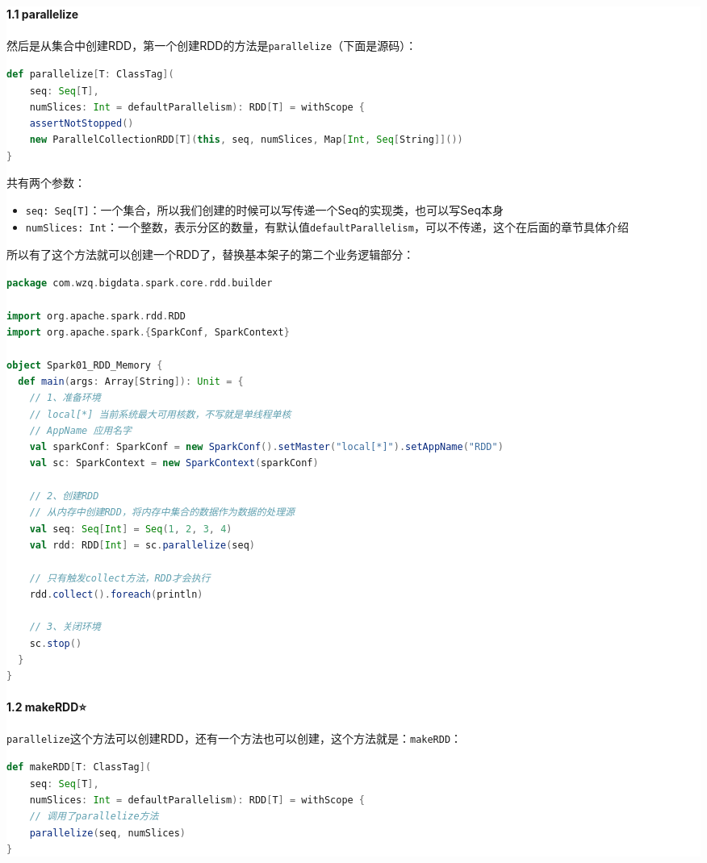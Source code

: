 #### 1.1 parallelize

然后是从集合中创建RDD，第一个创建RDD的方法是`parallelize`（下面是源码）：

```scala
def parallelize[T: ClassTag](
    seq: Seq[T],
    numSlices: Int = defaultParallelism): RDD[T] = withScope {
    assertNotStopped()
    new ParallelCollectionRDD[T](this, seq, numSlices, Map[Int, Seq[String]]())
}
```

共有两个参数：

- `seq: Seq[T]`：一个集合，所以我们创建的时候可以写传递一个Seq的实现类，也可以写Seq本身
- `numSlices: Int`：一个整数，表示分区的数量，有默认值`defaultParallelism`，可以不传递，这个在后面的章节具体介绍

所以有了这个方法就可以创建一个RDD了，替换基本架子的第二个业务逻辑部分：

```scala
package com.wzq.bigdata.spark.core.rdd.builder

import org.apache.spark.rdd.RDD
import org.apache.spark.{SparkConf, SparkContext}

object Spark01_RDD_Memory {
  def main(args: Array[String]): Unit = {
    // 1、准备环境
    // local[*] 当前系统最大可用核数，不写就是单线程单核
    // AppName 应用名字
    val sparkConf: SparkConf = new SparkConf().setMaster("local[*]").setAppName("RDD")
    val sc: SparkContext = new SparkContext(sparkConf)

    // 2、创建RDD
    // 从内存中创建RDD，将内存中集合的数据作为数据的处理源
    val seq: Seq[Int] = Seq(1, 2, 3, 4)
    val rdd: RDD[Int] = sc.parallelize(seq)

    // 只有触发collect方法，RDD才会执行
    rdd.collect().foreach(println)

    // 3、关闭环境
    sc.stop()
  }
}
```

#### 1.2 makeRDD:star:

`parallelize`这个方法可以创建RDD，还有一个方法也可以创建，这个方法就是：`makeRDD`：

```scala
def makeRDD[T: ClassTag](
    seq: Seq[T],
    numSlices: Int = defaultParallelism): RDD[T] = withScope {
    // 调用了parallelize方法
    parallelize(seq, numSlices)
}
```
